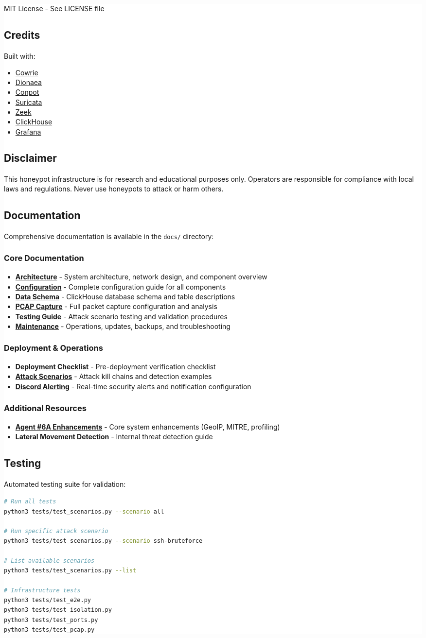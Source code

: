 MIT License - See LICENSE file

## Credits

Built with:
- [Cowrie](https://github.com/cowrie/cowrie)
- [Dionaea](https://github.com/DinoTools/dionaea)
- [Conpot](https://github.com/mushorg/conpot)
- [Suricata](https://suricata.io/)
- [Zeek](https://zeek.org/)
- [ClickHouse](https://clickhouse.com/)
- [Grafana](https://grafana.com/)

## Disclaimer

This honeypot infrastructure is for research and educational purposes only. Operators are responsible for compliance with local laws and regulations. Never use honeypots to attack or harm others.

## Documentation

Comprehensive documentation is available in the `docs/` directory:

### Core Documentation
- **[Architecture](docs/architecture.md)** - System architecture, network design, and component overview
- **[Configuration](docs/configuration.md)** - Complete configuration guide for all components
- **[Data Schema](docs/data_schema.md)** - ClickHouse database schema and table descriptions
- **[PCAP Capture](docs/pcap_capture.md)** - Full packet capture configuration and analysis
- **[Testing Guide](docs/testing_guide.md)** - Attack scenario testing and validation procedures
- **[Maintenance](docs/maintenance.md)** - Operations, updates, backups, and troubleshooting

### Deployment & Operations
- **[Deployment Checklist](docs/deployment_checklist.md)** - Pre-deployment verification checklist
- **[Attack Scenarios](docs/attack_scenarios.md)** - Attack kill chains and detection examples
- **[Discord Alerting](docs/DISCORD_ALERTING.md)** - Real-time security alerts and notification configuration

### Additional Resources
- **[Agent #6A Enhancements](docs/AGENT_6A_ENHANCEMENTS.md)** - Core system enhancements (GeoIP, MITRE, profiling)
- **[Lateral Movement Detection](docs/lateral_movement_detection.md)** - Internal threat detection guide

## Testing

Automated testing suite for validation:

```bash
# Run all tests
python3 tests/test_scenarios.py --scenario all

# Run specific attack scenario
python3 tests/test_scenarios.py --scenario ssh-bruteforce

# List available scenarios
python3 tests/test_scenarios.py --list

# Infrastructure tests
python3 tests/test_e2e.py
python3 tests/test_isolation.py
python3 tests/test_ports.py
python3 tests/test_pcap.py
```